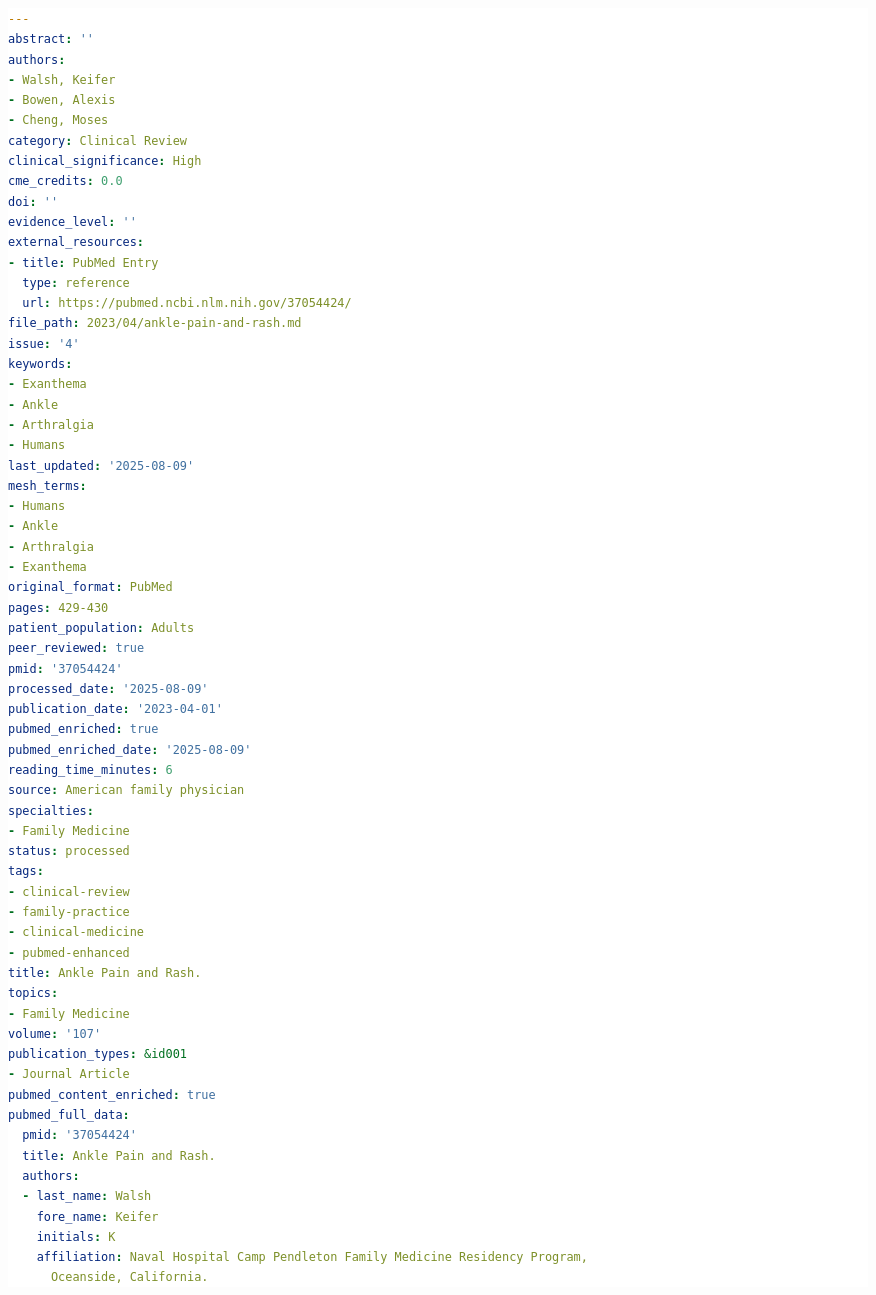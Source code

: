 ```yaml
---
abstract: ''
authors:
- Walsh, Keifer
- Bowen, Alexis
- Cheng, Moses
category: Clinical Review
clinical_significance: High
cme_credits: 0.0
doi: ''
evidence_level: ''
external_resources:
- title: PubMed Entry
  type: reference
  url: https://pubmed.ncbi.nlm.nih.gov/37054424/
file_path: 2023/04/ankle-pain-and-rash.md
issue: '4'
keywords:
- Exanthema
- Ankle
- Arthralgia
- Humans
last_updated: '2025-08-09'
mesh_terms:
- Humans
- Ankle
- Arthralgia
- Exanthema
original_format: PubMed
pages: 429-430
patient_population: Adults
peer_reviewed: true
pmid: '37054424'
processed_date: '2025-08-09'
publication_date: '2023-04-01'
pubmed_enriched: true
pubmed_enriched_date: '2025-08-09'
reading_time_minutes: 6
source: American family physician
specialties:
- Family Medicine
status: processed
tags:
- clinical-review
- family-practice
- clinical-medicine
- pubmed-enhanced
title: Ankle Pain and Rash.
topics:
- Family Medicine
volume: '107'
publication_types: &id001
- Journal Article
pubmed_content_enriched: true
pubmed_full_data:
  pmid: '37054424'
  title: Ankle Pain and Rash.
  authors:
  - last_name: Walsh
    fore_name: Keifer
    initials: K
    affiliation: Naval Hospital Camp Pendleton Family Medicine Residency Program,
      Oceanside, California.
```
